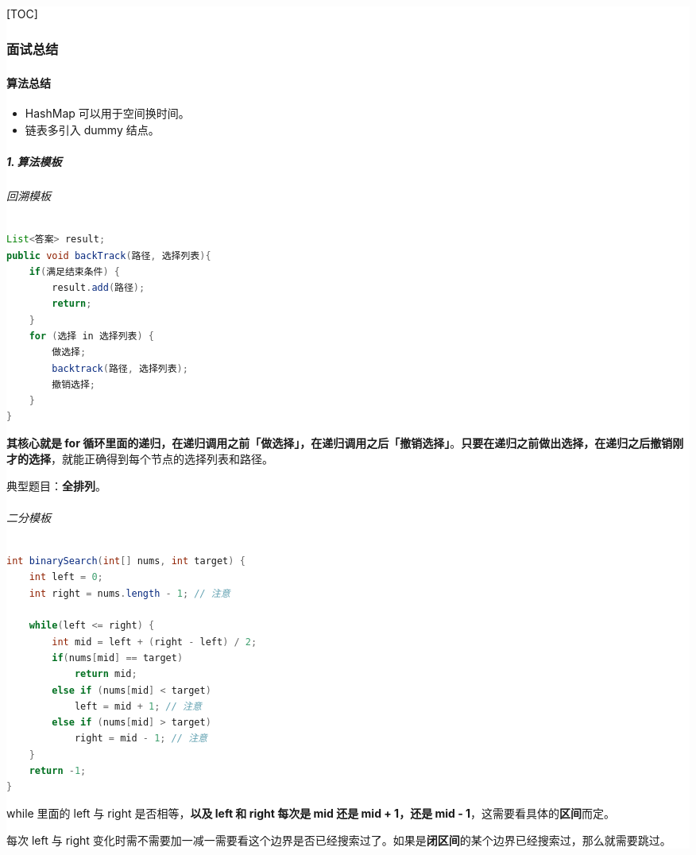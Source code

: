 [TOC]

### 面试总结

#### 算法总结

- HashMap 可以用于空间换时间。
- 链表多引入 dummy 结点。

##### 1. 算法模板

###### 回溯模板

```java
List<答案> result;
public void backTrack(路径, 选择列表){
    if(满足结束条件) {
        result.add(路径);
        return;
    }
    for (选择 in 选择列表) {
        做选择;
        backtrack(路径, 选择列表);
        撤销选择;
    }
}
```

**其核心就是 for 循环里面的递归，在递归调用之前「做选择」，在递归调用之后「撤销选择」**。**只要在递归之前做出选择，在递归之后撤销刚才的选择**，就能正确得到每个节点的选择列表和路径。

典型题目：**全排列**。

###### 二分模板

```java
int binarySearch(int[] nums, int target) {
    int left = 0; 
    int right = nums.length - 1; // 注意

    while(left <= right) {
        int mid = left + (right - left) / 2;
        if(nums[mid] == target)
            return mid; 
        else if (nums[mid] < target)
            left = mid + 1; // 注意
        else if (nums[mid] > target)
            right = mid - 1; // 注意
    }
    return -1;
}
```

while 里面的 left 与 right 是否相等，**以及 left 和 right 每次是 mid 还是 mid + 1，还是 mid - 1**，这需要看具体的**区间**而定。

每次 left 与 right 变化时需不需要加一减一需要看这个边界是否已经搜索过了。如果是**闭区间**的某个边界已经搜索过，那么就需要跳过。
